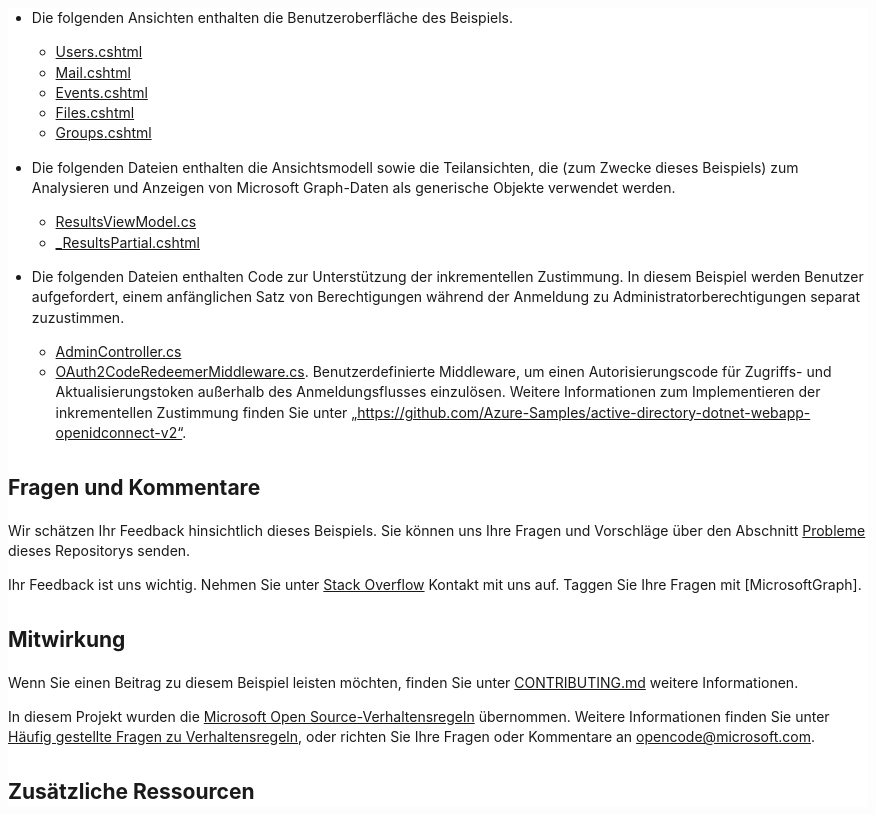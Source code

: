 - Die folgenden Ansichten enthalten die Benutzeroberfläche des Beispiels.  
  - [Users.cshtml](/Graph-ASPNET-46-Snippets/Microsoft%20Graph%20ASPNET%20Snippets/Views/Users/Users.cshtml)  
  - [Mail.cshtml](/Graph-ASPNET-46-Snippets/Microsoft%20Graph%20ASPNET%20Snippets/Views/Mail/Mail.cshtml)
  - [Events.cshtml](/Graph-ASPNET-46-Snippets/Microsoft%20Graph%20ASPNET%20Snippets/Views/Events/Events.cshtml) 
  - [Files.cshtml](/Graph-ASPNET-46-Snippets/Microsoft%20Graph%20ASPNET%20Snippets/Views/Files/Files.cshtml)  
  - [Groups.cshtml](/Graph-ASPNET-46-Snippets/Microsoft%20Graph%20ASPNET%20Snippets/Views/Groups/Groups.cshtml)

- Die folgenden Dateien enthalten die Ansichtsmodell sowie die Teilansichten, die (zum Zwecke dieses Beispiels) zum Analysieren und Anzeigen von Microsoft Graph-Daten als generische Objekte verwendet werden. 
  - [ResultsViewModel.cs](/Graph-ASPNET-46-Snippets/Microsoft%20Graph%20ASPNET%20Snippets/Models/ResultsViewModel.cs)
  - [\_ResultsPartial.cshtml](/Graph-ASPNET-46-Snippets/Microsoft%20Graph%20ASPNET%20Snippets/Views/Shared/_ResultsPartial.cshtml)  

- Die folgenden Dateien enthalten Code zur Unterstützung der inkrementellen Zustimmung. In diesem Beispiel werden Benutzer aufgefordert, einem anfänglichen Satz von Berechtigungen während der Anmeldung zu Administratorberechtigungen separat zuzustimmen. 
  - [AdminController.cs](/Graph-ASPNET-46-Snippets/Microsoft%20Graph%20ASPNET%20Snippets/Controllers/AdminController.cs)
  - [OAuth2CodeRedeemerMiddleware.cs](/Graph-ASPNET-46-Snippets/Microsoft%20Graph%20ASPNET%20Snippets/Utils/OAuth2CodeRedeemerMiddleware.cs). Benutzerdefinierte Middleware, um einen Autorisierungscode für Zugriffs- und Aktualisierungstoken außerhalb des Anmeldungsflusses einzulösen. Weitere Informationen zum Implementieren der inkrementellen Zustimmung finden Sie unter „https://github.com/Azure-Samples/active-directory-dotnet-webapp-openidconnect-v2“.

## Fragen und Kommentare

Wir schätzen Ihr Feedback hinsichtlich dieses Beispiels. Sie können uns Ihre Fragen und Vorschläge über den Abschnitt [Probleme](https://github.com/microsoftgraph/aspnet-snippets-sample/issues) dieses Repositorys senden.

Ihr Feedback ist uns wichtig. Nehmen Sie unter [Stack Overflow](http://stackoverflow.com/questions/tagged/microsoftgraph) Kontakt mit uns auf. Taggen Sie Ihre Fragen mit \[MicrosoftGraph].

## Mitwirkung

Wenn Sie einen Beitrag zu diesem Beispiel leisten möchten, finden Sie unter [CONTRIBUTING.md](CONTRIBUTING.md) weitere Informationen.

In diesem Projekt wurden die [Microsoft Open Source-Verhaltensregeln](https://opensource.microsoft.com/codeofconduct/) übernommen. Weitere Informationen finden Sie unter [Häufig gestellte Fragen zu Verhaltensregeln](https://opensource.microsoft.com/codeofconduct/faq/), oder richten Sie Ihre Fragen oder Kommentare an [opencode@microsoft.com](mailto:opencode@microsoft.com). 

## Zusätzliche Ressourcen
